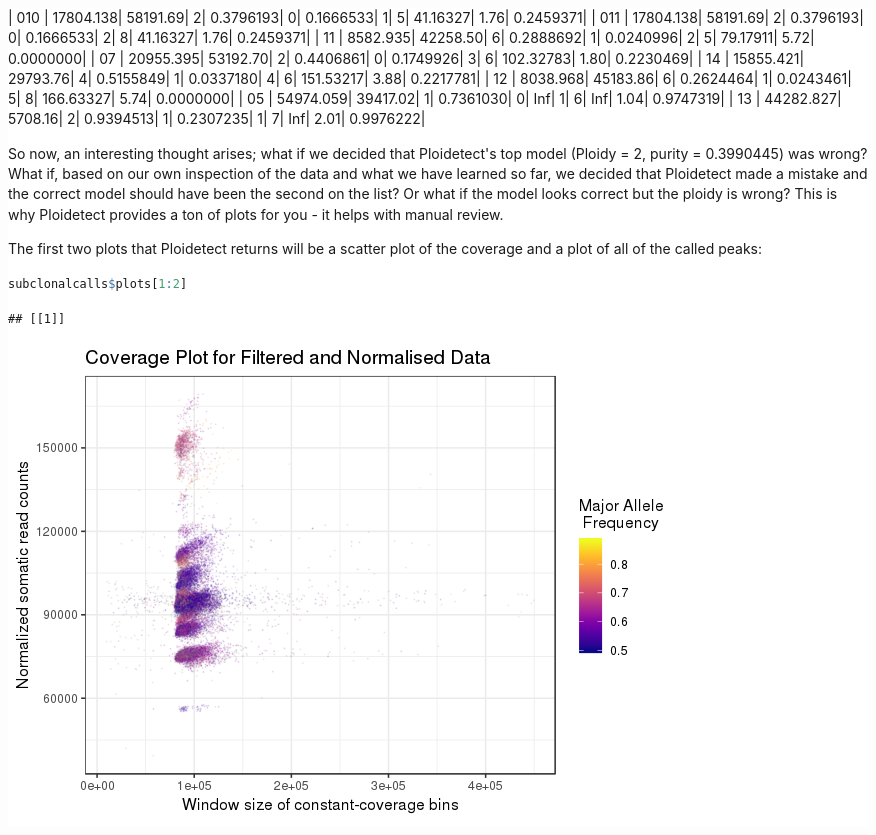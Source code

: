 | 010 |         17804.138|           58191.69|       2|       0.3796193|                 0|   0.1666533|         1|           5|      41.16327|         1.76|     0.2459371|
| 011 |         17804.138|           58191.69|       2|       0.3796193|                 0|   0.1666533|         2|           8|      41.16327|         1.76|     0.2459371|
| 11  |          8582.935|           42258.50|       6|       0.2888692|                 1|   0.0240996|         2|           5|      79.17911|         5.72|     0.0000000|
| 07  |         20955.395|           53192.70|       2|       0.4406861|                 0|   0.1749926|         3|           6|     102.32783|         1.80|     0.2230469|
| 14  |         15855.421|           29793.76|       4|       0.5155849|                 1|   0.0337180|         4|           6|     151.53217|         3.88|     0.2217781|
| 12  |          8038.968|           45183.86|       6|       0.2624464|                 1|   0.0243461|         5|           8|     166.63327|         5.74|     0.0000000|
| 05  |         54974.059|           39417.02|       1|       0.7361030|                 0|         Inf|         1|           6|           Inf|         1.04|     0.9747319|
| 13  |         44282.827|            5708.16|       2|       0.9394513|                 1|   0.2307235|         1|           7|           Inf|         2.01|     0.9976222|

So now, an interesting thought arises; what if we decided that Ploidetect's top model (Ploidy = 2, purity = 0.3990445) was wrong? What if, based on our own inspection of the data and what we have learned so far, we decided that Ploidetect made a mistake and the correct model should have been the second on the list? Or what if the model looks correct but the ploidy is wrong? This is why Ploidetect provides a ton of plots for you - it helps with manual review.

The first two plots that Ploidetect returns will be a scatter plot of the coverage and a plot of all of the called peaks:

``` r
subclonalcalls$plots[1:2]
```

    ## [[1]]

![](Demo_files/figure-markdown_github/unnamed-chunk-36-1.png)
